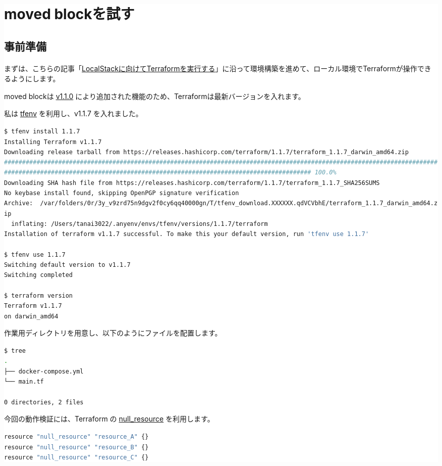 # moved blockを試す
## 事前準備
まずは、こちらの記事「[LocalStackに向けてTerraformを実行する](https://future-architect.github.io/articles/20201113/)」に沿って環境構築を進めて、ローカル環境でTerraformが操作できるようにします。

moved blockは [v1.1.0](https://github.com/hashicorp/terraform/releases/tag/v1.1.0) により追加された機能のため、Terraformは最新バージョンを入れます。

私は [tfenv](https://github.com/tfutils/tfenv) を利用し、v1.1.7 を入れました。

```bash
$ tfenv install 1.1.7
Installing Terraform v1.1.7
Downloading release tarball from https://releases.hashicorp.com/terraform/1.1.7/terraform_1.1.7_darwin_amd64.zip
############################################################################################################################################################################################################# 100.0%
Downloading SHA hash file from https://releases.hashicorp.com/terraform/1.1.7/terraform_1.1.7_SHA256SUMS
No keybase install found, skipping OpenPGP signature verification
Archive:  /var/folders/0r/3y_v9zrd75n9dgv2f0cy6qq40000gn/T/tfenv_download.XXXXXX.qdVCVbhE/terraform_1.1.7_darwin_amd64.zip
  inflating: /Users/tanai3022/.anyenv/envs/tfenv/versions/1.1.7/terraform
Installation of terraform v1.1.7 successful. To make this your default version, run 'tfenv use 1.1.7'

$ tfenv use 1.1.7
Switching default version to v1.1.7
Switching completed

$ terraform version
Terraform v1.1.7
on darwin_amd64
```

作業用ディレクトリを用意し、以下のようにファイルを配置します。

```bash
$ tree
.
├── docker-compose.yml
└── main.tf

0 directories, 2 files
```

今回の動作検証には、Terraform の [null_resource](https://registry.terraform.io/providers/hashicorp/null/latest/docs/resources/resource) を利用します。

```sh main.tf
resource "null_resource" "resource_A" {}
resource "null_resource" "resource_B" {}
resource "null_resource" "resource_C" {}
```
